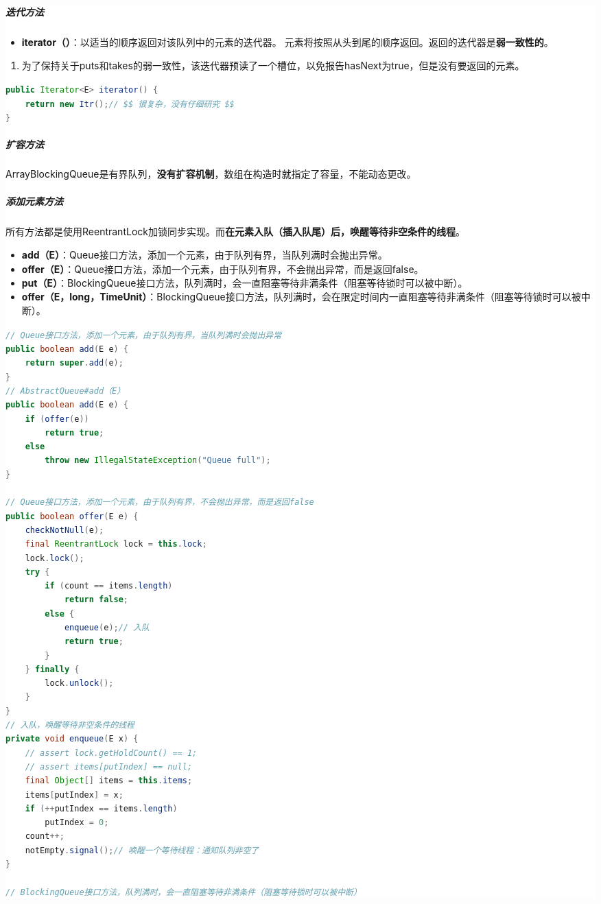 ##### 迭代方法

- **iterator（）**：以适当的顺序返回对该队列中的元素的迭代器。 元素将按照从头到尾的顺序返回。返回的迭代器是**弱一致性的**。

1. 为了保持关于puts和takes的弱一致性，该迭代器预读了一个槽位，以免报告hasNext为true，但是没有要返回的元素。

```java
public Iterator<E> iterator() {
    return new Itr();// $$ 很复杂，没有仔细研究 $$
}
```

##### 扩容方法

ArrayBlockingQueue是有界队列，**没有扩容机制**，数组在构造时就指定了容量，不能动态更改。

##### 添加元素方法

所有方法都是使用ReentrantLock加锁同步实现。而**在元素入队（插入队尾）后，唤醒等待非空条件的线程**。

- **add（E）**：Queue接口方法，添加一个元素，由于队列有界，当队列满时会抛出异常。
- **offer（E）**：Queue接口方法，添加一个元素，由于队列有界，不会抛出异常，而是返回false。
- **put（E）**：BlockingQueue接口方法，队列满时，会一直阻塞等待非满条件（阻塞等待锁时可以被中断）。
- **offer（E，long，TimeUnit）**：BlockingQueue接口方法，队列满时，会在限定时间内一直阻塞等待非满条件（阻塞等待锁时可以被中断）。

```java
// Queue接口方法，添加一个元素，由于队列有界，当队列满时会抛出异常
public boolean add(E e) {
    return super.add(e);
}
// AbstractQueue#add（E）
public boolean add(E e) {
    if (offer(e))
        return true;
    else
        throw new IllegalStateException("Queue full");
}

// Queue接口方法，添加一个元素，由于队列有界，不会抛出异常，而是返回false
public boolean offer(E e) {
    checkNotNull(e);
    final ReentrantLock lock = this.lock;
    lock.lock();
    try {
        if (count == items.length)
            return false;
        else {
            enqueue(e);// 入队
            return true;
        }
    } finally {
        lock.unlock();
    }
}
// 入队，唤醒等待非空条件的线程
private void enqueue(E x) {
    // assert lock.getHoldCount() == 1;
    // assert items[putIndex] == null;
    final Object[] items = this.items;
    items[putIndex] = x;
    if (++putIndex == items.length)
        putIndex = 0;
    count++;
    notEmpty.signal();// 唤醒一个等待线程：通知队列非空了
}

// BlockingQueue接口方法，队列满时，会一直阻塞等待非满条件（阻塞等待锁时可以被中断）
```